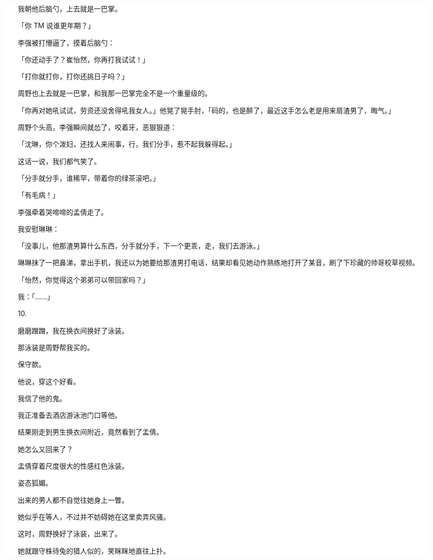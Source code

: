 &emsp;&emsp;我朝他后脑勺，上去就是一巴掌。  
  
&emsp;&emsp;「你 TM 说谁更年期？」  
  
&emsp;&emsp;李强被打懵逼了，摸着后脑勺：  
  
&emsp;&emsp;「你还动手了？崔怡然，你再打我试试！」  
  
&emsp;&emsp;「打你就打你，打你还挑日子吗？」  
  
&emsp;&emsp;周野也上去就是一巴掌，和我那一巴掌完全不是一个重量级的。  
  
&emsp;&emsp;「你再对她吼试试，劳资还没舍得吼我女人。」他晃了晃手肘，「码的，也是醉了，最近这手怎么老是用来扇渣男了，晦气。」  
  
&emsp;&emsp;周野个头高，李强瞬间就怂了，咬着牙，恶狠狠道：  
  
&emsp;&emsp;「沈琳，你个泼妇，还找人来闹事，行，我们分手，惹不起我躲得起。」  
  
&emsp;&emsp;这话一说，我们都气笑了。  
  
&emsp;&emsp;「分手就分手，谁稀罕，带着你的绿茶滚吧。」  
  
&emsp;&emsp;「有毛病！」  
  
&emsp;&emsp;李强牵着哭啼啼的孟倩走了。  
  
&emsp;&emsp;我安慰琳琳：  
  
&emsp;&emsp;「没事儿，他那渣男算什么东西，分手就分手，下一个更乖，走，我们去游泳。」  
  
&emsp;&emsp;琳琳抹了一把鼻涕，拿出手机，我还以为她要给那渣男打电话，结果却看见她动作熟练地打开了某音，刷了下珍藏的帅哥校草视频。  
  
&emsp;&emsp;「怡然，你觉得这个弟弟可以带回家吗？」  
  
&emsp;&emsp;我：「……」  
  
&emsp;&emsp;10.  
  
&emsp;&emsp;磨磨蹭蹭，我在换衣间换好了泳装。  
  
&emsp;&emsp;那泳装是周野帮我买的。  
  
&emsp;&emsp;保守款。  
  
&emsp;&emsp;他说，穿这个好看。  
  
&emsp;&emsp;我信了他的鬼。  
  
&emsp;&emsp;我正准备去酒店游泳池门口等他。  
  
&emsp;&emsp;结果刚走到男生换衣间附近，竟然看到了孟倩。  
  
&emsp;&emsp;她怎么又回来了？  
  
&emsp;&emsp;孟倩穿着尺度很大的性感红色泳装。  
  
&emsp;&emsp;姿态狐媚。  
  
&emsp;&emsp;出来的男人都不自觉往她身上一瞥。  
  
&emsp;&emsp;她似乎在等人，不过并不妨碍她在这里卖弄风骚。  
  
&emsp;&emsp;这时，周野换好了泳装，出来了。  
  
&emsp;&emsp;她就跟守株待兔的猎人似的，笑眯眯地直往上扑。  
  